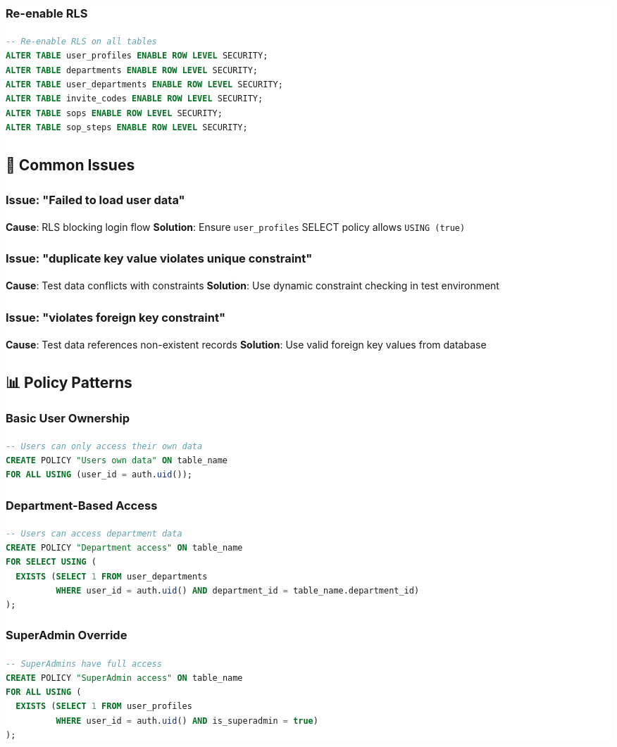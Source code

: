 ### Re-enable RLS
```sql
-- Re-enable RLS on all tables
ALTER TABLE user_profiles ENABLE ROW LEVEL SECURITY;
ALTER TABLE departments ENABLE ROW LEVEL SECURITY;
ALTER TABLE user_departments ENABLE ROW LEVEL SECURITY;
ALTER TABLE invite_codes ENABLE ROW LEVEL SECURITY;
ALTER TABLE sops ENABLE ROW LEVEL SECURITY;
ALTER TABLE sop_steps ENABLE ROW LEVEL SECURITY;
```

## 🚨 Common Issues

### Issue: "Failed to load user data"
**Cause**: RLS blocking login flow
**Solution**: Ensure `user_profiles` SELECT policy allows `USING (true)`

### Issue: "duplicate key value violates unique constraint"
**Cause**: Test data conflicts with constraints
**Solution**: Use dynamic constraint checking in test environment

### Issue: "violates foreign key constraint"
**Cause**: Test data references non-existent records
**Solution**: Use valid foreign key values from database

## 📊 Policy Patterns

### Basic User Ownership
```sql
-- Users can only access their own data
CREATE POLICY "Users own data" ON table_name 
FOR ALL USING (user_id = auth.uid());
```

### Department-Based Access
```sql
-- Users can access department data
CREATE POLICY "Department access" ON table_name 
FOR SELECT USING (
  EXISTS (SELECT 1 FROM user_departments 
          WHERE user_id = auth.uid() AND department_id = table_name.department_id)
);
```

### SuperAdmin Override
```sql
-- SuperAdmins have full access
CREATE POLICY "SuperAdmin access" ON table_name 
FOR ALL USING (
  EXISTS (SELECT 1 FROM user_profiles 
          WHERE user_id = auth.uid() AND is_superadmin = true)
);
```
